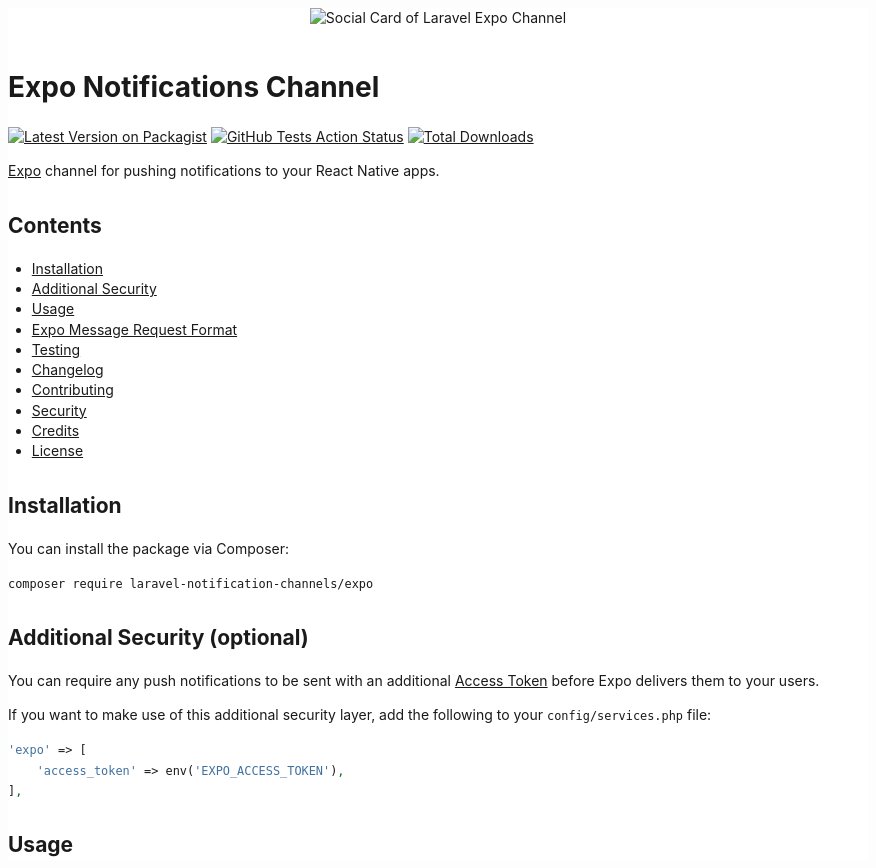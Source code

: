 <p align="center"><img src="https://github.com/laravel-notification-channels/expo/blob/main/art/socialcard.png?raw=true" alt="Social Card of Laravel Expo Channel"></p>

# Expo Notifications Channel

[![Latest Version on Packagist](https://img.shields.io/packagist/v/laravel-notification-channels/expo.svg?style=flat-square)](https://packagist.org/packages/laravel-notification-channels/expo)
[![GitHub Tests Action Status](https://img.shields.io/github/actions/workflow/status/laravel-notification-channels/expo/run-tests.yml?branch=main)](https://github.com/laravel-notification-channels/expo/actions?query=workflow%3ATests+branch%3Amain)
[![Total Downloads](https://img.shields.io/packagist/dt/laravel-notification-channels/expo.svg?style=flat-square)](https://packagist.org/packages/laravel-notification-channels/expo)

[Expo](https://docs.expo.dev/push-notifications/overview/) channel for pushing notifications to your React Native apps.

## Contents

- [Installation](#installation)
- [Additional Security](#additional-security-optional)
- [Usage](#usage)
- [Expo Message Request Format](#expo-message-request-format)
- [Testing](#testing)
- [Changelog](#changelog)
- [Contributing](#contributing) 
- [Security](#security)
- [Credits](#credits)
- [License](#license)

## Installation

You can install the package via Composer:

```bash
composer require laravel-notification-channels/expo
```

## Additional Security (optional)

You can require any push notifications to be sent with an additional [Access Token](https://docs.expo.dev/push-notifications/sending-notifications/#additional-security) before Expo delivers them to your users.

If you want to make use of this additional security layer, add the following to your `config/services.php` file:

```php
'expo' => [
    'access_token' => env('EXPO_ACCESS_TOKEN'),
],
```

## Usage
